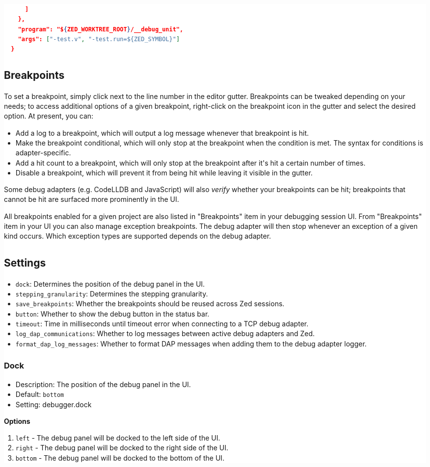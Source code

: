```json
      ]
    },
    "program": "${ZED_WORKTREE_ROOT}/__debug_unit",
    "args": ["-test.v", "-test.run=${ZED_SYMBOL}"]
  }
```

## Breakpoints

To set a breakpoint, simply click next to the line number in the editor gutter.
Breakpoints can be tweaked depending on your needs; to access additional options of a given breakpoint, right-click on the breakpoint icon in the gutter and select the desired option.
At present, you can:

- Add a log to a breakpoint, which will output a log message whenever that breakpoint is hit.
- Make the breakpoint conditional, which will only stop at the breakpoint when the condition is met. The syntax for conditions is adapter-specific.
- Add a hit count to a breakpoint, which will only stop at the breakpoint after it's hit a certain number of times.
- Disable a breakpoint, which will prevent it from being hit while leaving it visible in the gutter.

Some debug adapters (e.g. CodeLLDB and JavaScript) will also _verify_ whether your breakpoints can be hit; breakpoints that cannot be hit are surfaced more prominently in the UI.

All breakpoints enabled for a given project are also listed in "Breakpoints" item in your debugging session UI. From "Breakpoints" item in your UI you can also manage exception breakpoints.
The debug adapter will then stop whenever an exception of a given kind occurs. Which exception types are supported depends on the debug adapter.

## Settings

- `dock`: Determines the position of the debug panel in the UI.
- `stepping_granularity`: Determines the stepping granularity.
- `save_breakpoints`: Whether the breakpoints should be reused across Zed sessions.
- `button`: Whether to show the debug button in the status bar.
- `timeout`: Time in milliseconds until timeout error when connecting to a TCP debug adapter.
- `log_dap_communications`: Whether to log messages between active debug adapters and Zed.
- `format_dap_log_messages`: Whether to format DAP messages when adding them to the debug adapter logger.

### Dock

- Description: The position of the debug panel in the UI.
- Default: `bottom`
- Setting: debugger.dock

**Options**

1. `left` - The debug panel will be docked to the left side of the UI.
2. `right` - The debug panel will be docked to the right side of the UI.
3. `bottom` - The debug panel will be docked to the bottom of the UI.
